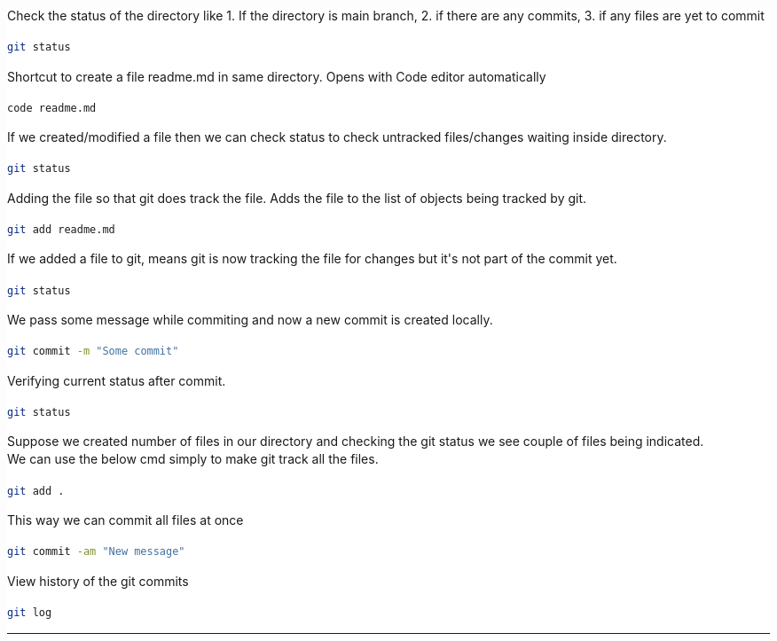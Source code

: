 Check the status of the directory like 1. If the directory is main branch, 2. if there are any commits, 3. if any files are yet to commit

```bash
git status
```

Shortcut to create a file readme.md in same directory. Opens with Code editor automatically

```bash
code readme.md
```

If we created/modified a file then we can check status to check untracked files/changes waiting inside directory.

```bash
git status
```

Adding the file so that git does track the file. Adds the file to the list of objects being tracked by git.

```bash
git add readme.md
```

If we added a file to git, means git is now tracking the file for changes but it's not part of the commit yet.

```bash
git status
```

We pass some message while commiting and now a new commit is created locally.

```bash
git commit -m "Some commit"
```

Verifying current status after commit.

```bash
git status
```

Suppose we created number of files in our directory and checking the git status we see couple of files being indicated.  
We can use the below cmd simply to make git track all the files.

```bash
git add .
```

This way we can commit all files at once

```bash
git commit -am "New message"
```

View history of the git commits

```bash
git log
```

---